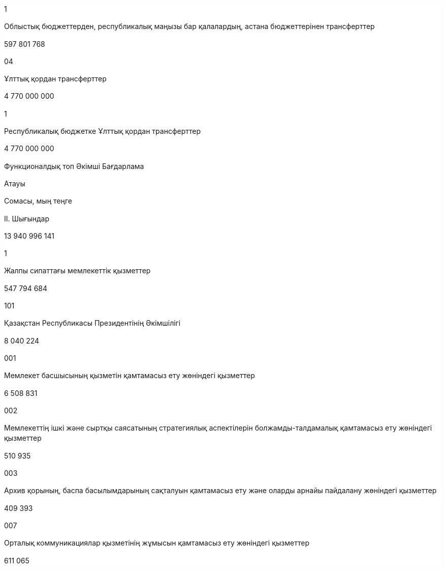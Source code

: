 1

Облыстық бюджеттерден, республикалық маңызы бар қалалардың, астана бюджеттерінен трансферттер

597 801 768

04

Ұлттық қордан трансферттер

4 770 000 000

1

Республикалық бюджетке Ұлттық қордан трансферттер

4 770 000 000

Функционалдық топ           Әкімші                       Бағдарлама

Атауы

Cомасы, мың теңге

II. Шығындар

13 940 996 141

1

Жалпы сипаттағы мемлекеттiк қызметтер

547 794 684

101

Қазақстан Республикасы Президентінің Әкімшілігі

8 040 224

001

Мемлекет басшысының қызметін қамтамасыз ету жөніндегі қызметтер

6 508 831

002

Мемлекеттің ішкі және сыртқы саясатының стратегиялық аспектілерін болжамды-талдамалық қамтамасыз ету жөніндегі қызметтер

510 935

003

Архив қорының, баспа басылымдарының сақталуын қамтамасыз ету және оларды арнайы пайдалану жөніндегі қызметтер

409 393

007

Орталық коммуникациялар қызметінің жұмысын қамтамасыз ету жөніндегі қызметтер

611 065
